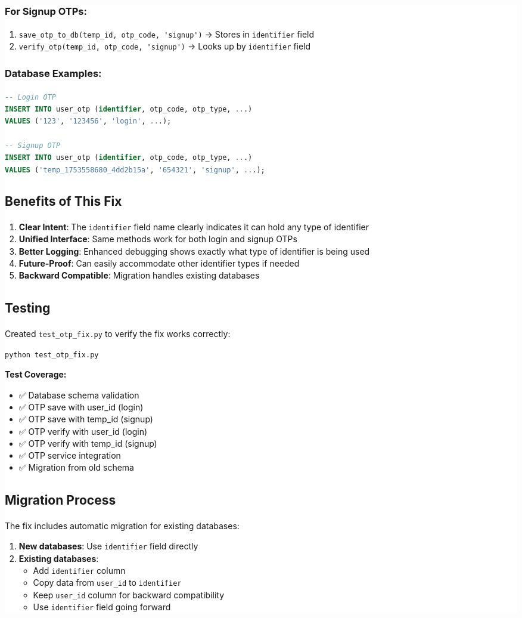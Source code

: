 ### **For Signup OTPs:**
1. `save_otp_to_db(temp_id, otp_code, 'signup')` → Stores in `identifier` field
2. `verify_otp(temp_id, otp_code, 'signup')` → Looks up by `identifier` field

### **Database Examples:**
```sql
-- Login OTP
INSERT INTO user_otp (identifier, otp_code, otp_type, ...) 
VALUES ('123', '123456', 'login', ...);

-- Signup OTP  
INSERT INTO user_otp (identifier, otp_code, otp_type, ...) 
VALUES ('temp_1753558680_4dd2b15a', '654321', 'signup', ...);
```

## Benefits of This Fix

1. **Clear Intent**: The `identifier` field name clearly indicates it can hold any type of identifier
2. **Unified Interface**: Same methods work for both login and signup OTPs
3. **Better Logging**: Enhanced debugging shows exactly what type of identifier is being used
4. **Future-Proof**: Can easily accommodate other identifier types if needed
5. **Backward Compatible**: Migration handles existing databases

## Testing

Created `test_otp_fix.py` to verify the fix works correctly:

```bash
python test_otp_fix.py
```

**Test Coverage:**
- ✅ Database schema validation
- ✅ OTP save with user_id (login)
- ✅ OTP save with temp_id (signup)  
- ✅ OTP verify with user_id (login)
- ✅ OTP verify with temp_id (signup)
- ✅ OTP service integration
- ✅ Migration from old schema

## Migration Process

The fix includes automatic migration for existing databases:

1. **New databases**: Use `identifier` field directly
2. **Existing databases**: 
   - Add `identifier` column
   - Copy data from `user_id` to `identifier`
   - Keep `user_id` column for backward compatibility
   - Use `identifier` field going forward
